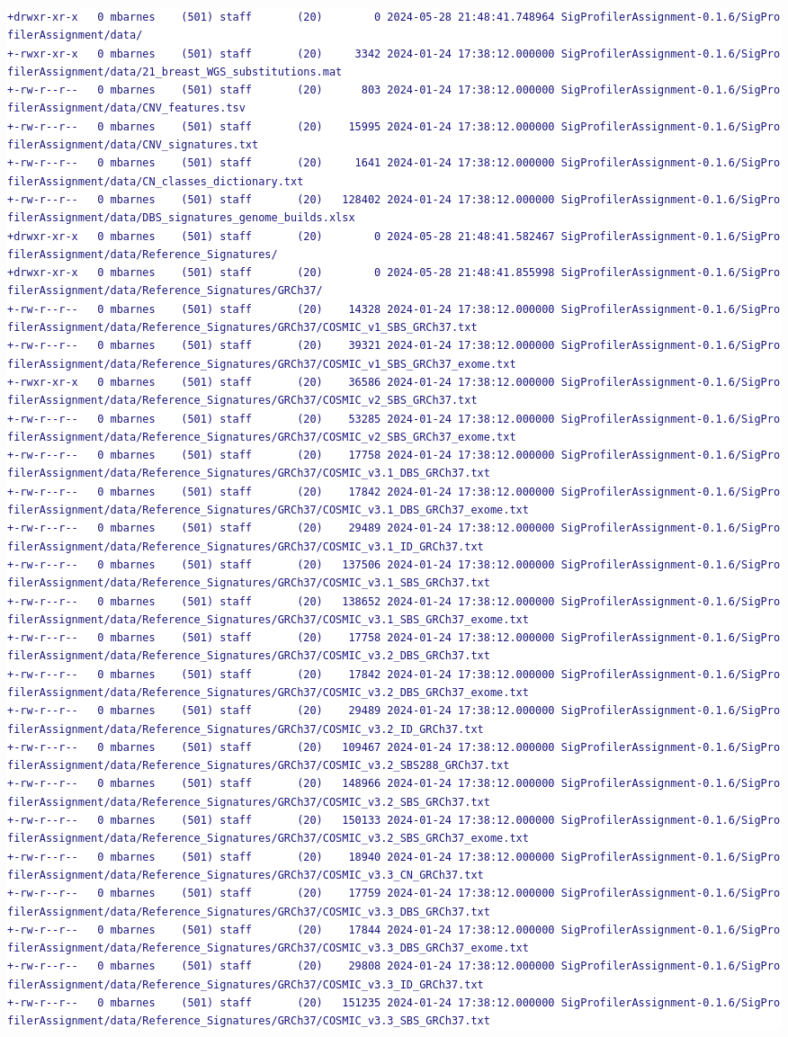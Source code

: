 ```diff
+drwxr-xr-x   0 mbarnes    (501) staff       (20)        0 2024-05-28 21:48:41.748964 SigProfilerAssignment-0.1.6/SigProfilerAssignment/data/
+-rwxr-xr-x   0 mbarnes    (501) staff       (20)     3342 2024-01-24 17:38:12.000000 SigProfilerAssignment-0.1.6/SigProfilerAssignment/data/21_breast_WGS_substitutions.mat
+-rw-r--r--   0 mbarnes    (501) staff       (20)      803 2024-01-24 17:38:12.000000 SigProfilerAssignment-0.1.6/SigProfilerAssignment/data/CNV_features.tsv
+-rw-r--r--   0 mbarnes    (501) staff       (20)    15995 2024-01-24 17:38:12.000000 SigProfilerAssignment-0.1.6/SigProfilerAssignment/data/CNV_signatures.txt
+-rw-r--r--   0 mbarnes    (501) staff       (20)     1641 2024-01-24 17:38:12.000000 SigProfilerAssignment-0.1.6/SigProfilerAssignment/data/CN_classes_dictionary.txt
+-rw-r--r--   0 mbarnes    (501) staff       (20)   128402 2024-01-24 17:38:12.000000 SigProfilerAssignment-0.1.6/SigProfilerAssignment/data/DBS_signatures_genome_builds.xlsx
+drwxr-xr-x   0 mbarnes    (501) staff       (20)        0 2024-05-28 21:48:41.582467 SigProfilerAssignment-0.1.6/SigProfilerAssignment/data/Reference_Signatures/
+drwxr-xr-x   0 mbarnes    (501) staff       (20)        0 2024-05-28 21:48:41.855998 SigProfilerAssignment-0.1.6/SigProfilerAssignment/data/Reference_Signatures/GRCh37/
+-rw-r--r--   0 mbarnes    (501) staff       (20)    14328 2024-01-24 17:38:12.000000 SigProfilerAssignment-0.1.6/SigProfilerAssignment/data/Reference_Signatures/GRCh37/COSMIC_v1_SBS_GRCh37.txt
+-rw-r--r--   0 mbarnes    (501) staff       (20)    39321 2024-01-24 17:38:12.000000 SigProfilerAssignment-0.1.6/SigProfilerAssignment/data/Reference_Signatures/GRCh37/COSMIC_v1_SBS_GRCh37_exome.txt
+-rwxr-xr-x   0 mbarnes    (501) staff       (20)    36586 2024-01-24 17:38:12.000000 SigProfilerAssignment-0.1.6/SigProfilerAssignment/data/Reference_Signatures/GRCh37/COSMIC_v2_SBS_GRCh37.txt
+-rw-r--r--   0 mbarnes    (501) staff       (20)    53285 2024-01-24 17:38:12.000000 SigProfilerAssignment-0.1.6/SigProfilerAssignment/data/Reference_Signatures/GRCh37/COSMIC_v2_SBS_GRCh37_exome.txt
+-rw-r--r--   0 mbarnes    (501) staff       (20)    17758 2024-01-24 17:38:12.000000 SigProfilerAssignment-0.1.6/SigProfilerAssignment/data/Reference_Signatures/GRCh37/COSMIC_v3.1_DBS_GRCh37.txt
+-rw-r--r--   0 mbarnes    (501) staff       (20)    17842 2024-01-24 17:38:12.000000 SigProfilerAssignment-0.1.6/SigProfilerAssignment/data/Reference_Signatures/GRCh37/COSMIC_v3.1_DBS_GRCh37_exome.txt
+-rw-r--r--   0 mbarnes    (501) staff       (20)    29489 2024-01-24 17:38:12.000000 SigProfilerAssignment-0.1.6/SigProfilerAssignment/data/Reference_Signatures/GRCh37/COSMIC_v3.1_ID_GRCh37.txt
+-rw-r--r--   0 mbarnes    (501) staff       (20)   137506 2024-01-24 17:38:12.000000 SigProfilerAssignment-0.1.6/SigProfilerAssignment/data/Reference_Signatures/GRCh37/COSMIC_v3.1_SBS_GRCh37.txt
+-rw-r--r--   0 mbarnes    (501) staff       (20)   138652 2024-01-24 17:38:12.000000 SigProfilerAssignment-0.1.6/SigProfilerAssignment/data/Reference_Signatures/GRCh37/COSMIC_v3.1_SBS_GRCh37_exome.txt
+-rw-r--r--   0 mbarnes    (501) staff       (20)    17758 2024-01-24 17:38:12.000000 SigProfilerAssignment-0.1.6/SigProfilerAssignment/data/Reference_Signatures/GRCh37/COSMIC_v3.2_DBS_GRCh37.txt
+-rw-r--r--   0 mbarnes    (501) staff       (20)    17842 2024-01-24 17:38:12.000000 SigProfilerAssignment-0.1.6/SigProfilerAssignment/data/Reference_Signatures/GRCh37/COSMIC_v3.2_DBS_GRCh37_exome.txt
+-rw-r--r--   0 mbarnes    (501) staff       (20)    29489 2024-01-24 17:38:12.000000 SigProfilerAssignment-0.1.6/SigProfilerAssignment/data/Reference_Signatures/GRCh37/COSMIC_v3.2_ID_GRCh37.txt
+-rw-r--r--   0 mbarnes    (501) staff       (20)   109467 2024-01-24 17:38:12.000000 SigProfilerAssignment-0.1.6/SigProfilerAssignment/data/Reference_Signatures/GRCh37/COSMIC_v3.2_SBS288_GRCh37.txt
+-rw-r--r--   0 mbarnes    (501) staff       (20)   148966 2024-01-24 17:38:12.000000 SigProfilerAssignment-0.1.6/SigProfilerAssignment/data/Reference_Signatures/GRCh37/COSMIC_v3.2_SBS_GRCh37.txt
+-rw-r--r--   0 mbarnes    (501) staff       (20)   150133 2024-01-24 17:38:12.000000 SigProfilerAssignment-0.1.6/SigProfilerAssignment/data/Reference_Signatures/GRCh37/COSMIC_v3.2_SBS_GRCh37_exome.txt
+-rw-r--r--   0 mbarnes    (501) staff       (20)    18940 2024-01-24 17:38:12.000000 SigProfilerAssignment-0.1.6/SigProfilerAssignment/data/Reference_Signatures/GRCh37/COSMIC_v3.3_CN_GRCh37.txt
+-rw-r--r--   0 mbarnes    (501) staff       (20)    17759 2024-01-24 17:38:12.000000 SigProfilerAssignment-0.1.6/SigProfilerAssignment/data/Reference_Signatures/GRCh37/COSMIC_v3.3_DBS_GRCh37.txt
+-rw-r--r--   0 mbarnes    (501) staff       (20)    17844 2024-01-24 17:38:12.000000 SigProfilerAssignment-0.1.6/SigProfilerAssignment/data/Reference_Signatures/GRCh37/COSMIC_v3.3_DBS_GRCh37_exome.txt
+-rw-r--r--   0 mbarnes    (501) staff       (20)    29808 2024-01-24 17:38:12.000000 SigProfilerAssignment-0.1.6/SigProfilerAssignment/data/Reference_Signatures/GRCh37/COSMIC_v3.3_ID_GRCh37.txt
+-rw-r--r--   0 mbarnes    (501) staff       (20)   151235 2024-01-24 17:38:12.000000 SigProfilerAssignment-0.1.6/SigProfilerAssignment/data/Reference_Signatures/GRCh37/COSMIC_v3.3_SBS_GRCh37.txt
```